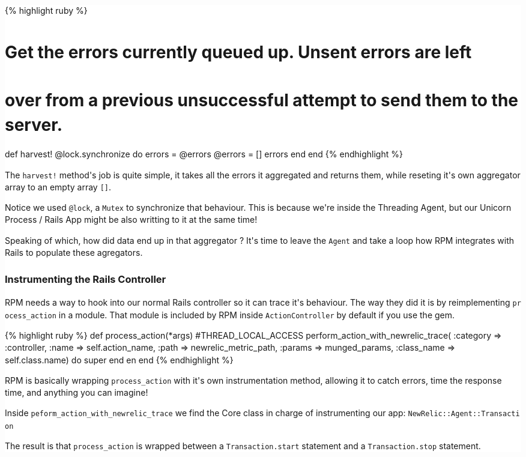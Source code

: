 {% highlight ruby %}
  # Get the errors currently queued up.  Unsent errors are left
  # over from a previous unsuccessful attempt to send them to the server.

  def harvest!
    @lock.synchronize do
      errors = @errors
      @errors = []
      errors
    end
  end
{% endhighlight %}

The `harvest!` method's job is quite simple, it takes all the errors it aggregated and returns them, while reseting it's own aggregator array to an empty array `[]`.

Notice we used `@lock`, a `Mutex` to synchronize that behaviour. This is because we're inside the Threading Agent, but our Unicorn Process / Rails App might be also writting to it at the same time!


Speaking of which, how did data end up in that aggregator ? It's time to leave the `Agent` and take a loop how RPM integrates with Rails to populate these agregators.

### Instrumenting the Rails Controller

RPM needs a way to hook into our normal Rails controller so it can trace it's behaviour. The way they did it is by reimplementing `process_action` in a module. That module is included by RPM inside `ActionController` by default if you use the gem.

{% highlight ruby %}
def process_action(*args) #THREAD_LOCAL_ACCESS
  perform_action_with_newrelic_trace(
    :category => :controller,
    :name => self.action_name,
    :path => newrelic_metric_path,
    :params => munged_params,
    :class_name => self.class.name)  do
      super
    end
  en
end
{% endhighlight %}

RPM is basically wrapping `process_action` with it's own instrumentation method, allowing it to catch errors, time the response time, and anything you can imagine!

Inside `peform_action_with_newrelic_trace` we find the Core class in charge of instrumenting our app: `NewRelic::Agent::Transaction`

The result is that `process_action` is wrapped between a `Transaction.start` statement and a `Transaction.stop` statement.
